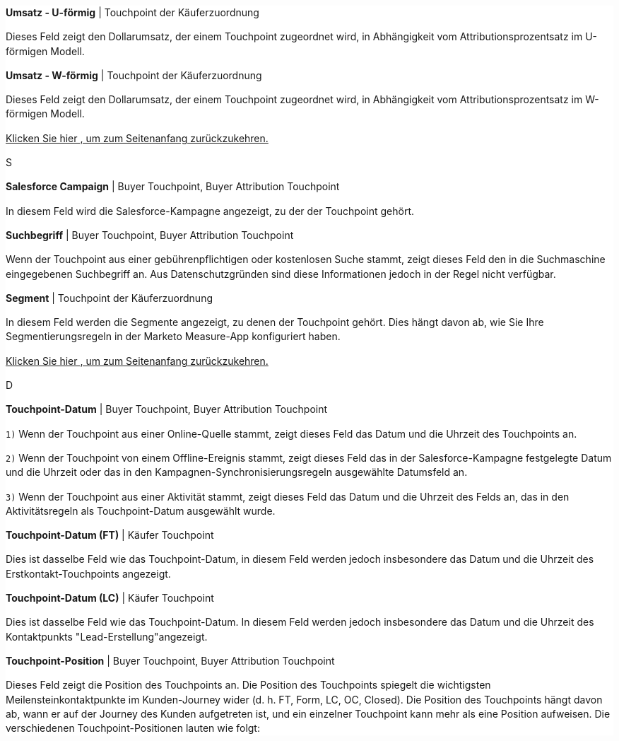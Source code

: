 **Umsatz - U-förmig** | Touchpoint der Käuferzuordnung

Dieses Feld zeigt den Dollarumsatz, der einem Touchpoint zugeordnet wird, in Abhängigkeit vom Attributionsprozentsatz im U-förmigen Modell.

**Umsatz - W-förmig** | Touchpoint der Käuferzuordnung

Dieses Feld zeigt den Dollarumsatz, der einem Touchpoint zugeordnet wird, in Abhängigkeit vom Attributionsprozentsatz im W-förmigen Modell.

[Klicken Sie hier , um zum Seitenanfang zurückzukehren.](#top)

S

**Salesforce Campaign** | Buyer Touchpoint, Buyer Attribution Touchpoint

In diesem Feld wird die Salesforce-Kampagne angezeigt, zu der der Touchpoint gehört.

**Suchbegriff** | Buyer Touchpoint, Buyer Attribution Touchpoint

Wenn der Touchpoint aus einer gebührenpflichtigen oder kostenlosen Suche stammt, zeigt dieses Feld den in die Suchmaschine eingegebenen Suchbegriff an. Aus Datenschutzgründen sind diese Informationen jedoch in der Regel nicht verfügbar.

**Segment** | Touchpoint der Käuferzuordnung

In diesem Feld werden die Segmente angezeigt, zu denen der Touchpoint gehört. Dies hängt davon ab, wie Sie Ihre Segmentierungsregeln in der Marketo Measure-App konfiguriert haben.

[Klicken Sie hier , um zum Seitenanfang zurückzukehren.](#top)

D

**Touchpoint-Datum** | Buyer Touchpoint, Buyer Attribution Touchpoint

`1)` Wenn der Touchpoint aus einer Online-Quelle stammt, zeigt dieses Feld das Datum und die Uhrzeit des Touchpoints an.

`2)` Wenn der Touchpoint von einem Offline-Ereignis stammt, zeigt dieses Feld das in der Salesforce-Kampagne festgelegte Datum und die Uhrzeit oder das in den Kampagnen-Synchronisierungsregeln ausgewählte Datumsfeld an.

`3)` Wenn der Touchpoint aus einer Aktivität stammt, zeigt dieses Feld das Datum und die Uhrzeit des Felds an, das in den Aktivitätsregeln als Touchpoint-Datum ausgewählt wurde.

**Touchpoint-Datum (FT)** | Käufer Touchpoint

Dies ist dasselbe Feld wie das Touchpoint-Datum, in diesem Feld werden jedoch insbesondere das Datum und die Uhrzeit des Erstkontakt-Touchpoints angezeigt.

**Touchpoint-Datum (LC)** | Käufer Touchpoint

Dies ist dasselbe Feld wie das Touchpoint-Datum. In diesem Feld werden jedoch insbesondere das Datum und die Uhrzeit des Kontaktpunkts &quot;Lead-Erstellung&quot;angezeigt.

**Touchpoint-Position** | Buyer Touchpoint, Buyer Attribution Touchpoint

Dieses Feld zeigt die Position des Touchpoints an. Die Position des Touchpoints spiegelt die wichtigsten Meilensteinkontaktpunkte im Kunden-Journey wider (d. h. FT, Form, LC, OC, Closed). Die Position des Touchpoints hängt davon ab, wann er auf der Journey des Kunden aufgetreten ist, und ein einzelner Touchpoint kann mehr als eine Position aufweisen. Die verschiedenen Touchpoint-Positionen lauten wie folgt:
